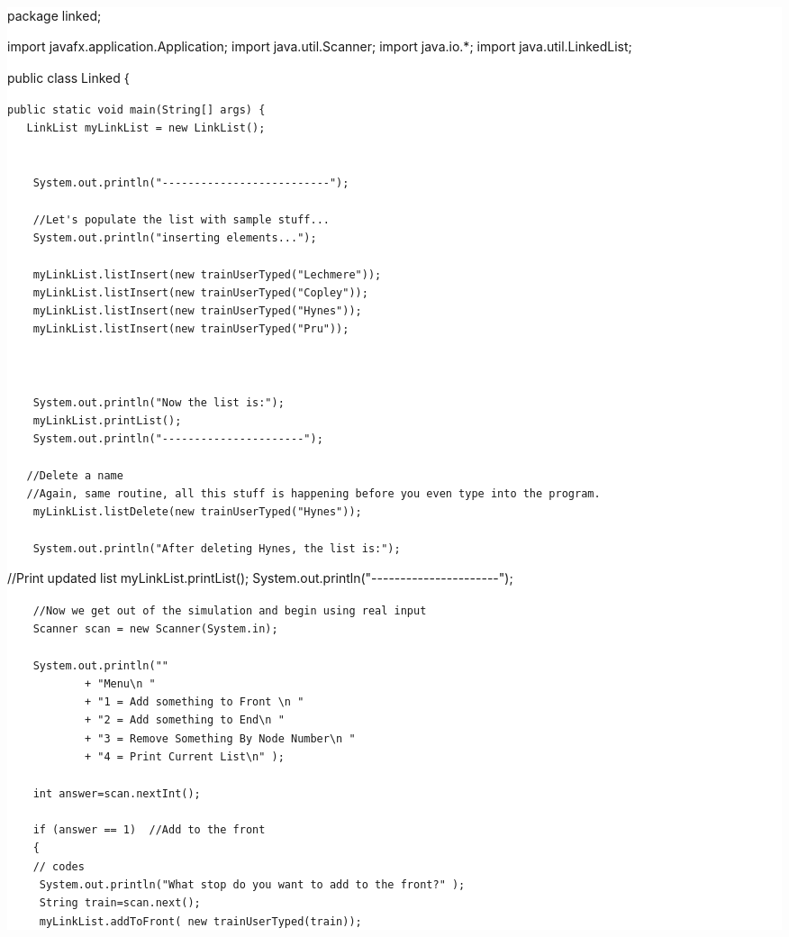 
package linked;


import javafx.application.Application;
import java.util.Scanner; 
import java.io.*;
import java.util.LinkedList;

public class Linked {

    public static void main(String[] args) {
       LinkList myLinkList = new LinkList();

  
        System.out.println("--------------------------");
        
        //Let's populate the list with sample stuff...
        System.out.println("inserting elements...");

        myLinkList.listInsert(new trainUserTyped("Lechmere"));
        myLinkList.listInsert(new trainUserTyped("Copley"));
        myLinkList.listInsert(new trainUserTyped("Hynes"));
        myLinkList.listInsert(new trainUserTyped("Pru"));
        
      

        System.out.println("Now the list is:");
        myLinkList.printList();
        System.out.println("----------------------");

       //Delete a name
       //Again, same routine, all this stuff is happening before you even type into the program.
        myLinkList.listDelete(new trainUserTyped("Hynes"));

        System.out.println("After deleting Hynes, the list is:");
     
//Print updated list
        myLinkList.printList();
        System.out.println("----------------------");
        
        
        
        
        
        
        //Now we get out of the simulation and begin using real input
        Scanner scan = new Scanner(System.in);
     
        System.out.println(""
                + "Menu\n "
                + "1 = Add something to Front \n "
                + "2 = Add something to End\n "
                + "3 = Remove Something By Node Number\n "
                + "4 = Print Current List\n" );  
        
        int answer=scan.nextInt();  
        
        if (answer == 1)  //Add to the front
        {
        // codes
         System.out.println("What stop do you want to add to the front?" );  
         String train=scan.next();  
         myLinkList.addToFront( new trainUserTyped(train)); 
         